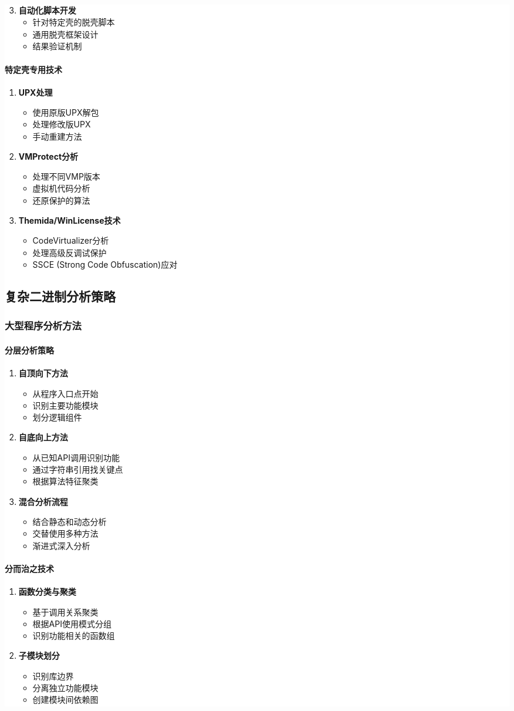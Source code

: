 3. **自动化脚本开发**
   - 针对特定壳的脱壳脚本
   - 通用脱壳框架设计
   - 结果验证机制

#### 特定壳专用技术

1. **UPX处理**
   - 使用原版UPX解包
   - 处理修改版UPX
   - 手动重建方法

2. **VMProtect分析**
   - 处理不同VMP版本
   - 虚拟机代码分析
   - 还原保护的算法

3. **Themida/WinLicense技术**
   - CodeVirtualizer分析
   - 处理高级反调试保护
   - SSCE (Strong Code Obfuscation)应对

## 复杂二进制分析策略

### 大型程序分析方法

#### 分层分析策略

1. **自顶向下方法**
   - 从程序入口点开始
   - 识别主要功能模块
   - 划分逻辑组件

2. **自底向上方法**
   - 从已知API调用识别功能
   - 通过字符串引用找关键点
   - 根据算法特征聚类

3. **混合分析流程**
   - 结合静态和动态分析
   - 交替使用多种方法
   - 渐进式深入分析

#### 分而治之技术

1. **函数分类与聚类**
   - 基于调用关系聚类
   - 根据API使用模式分组
   - 识别功能相关的函数组

2. **子模块划分**
   - 识别库边界
   - 分离独立功能模块
   - 创建模块间依赖图
